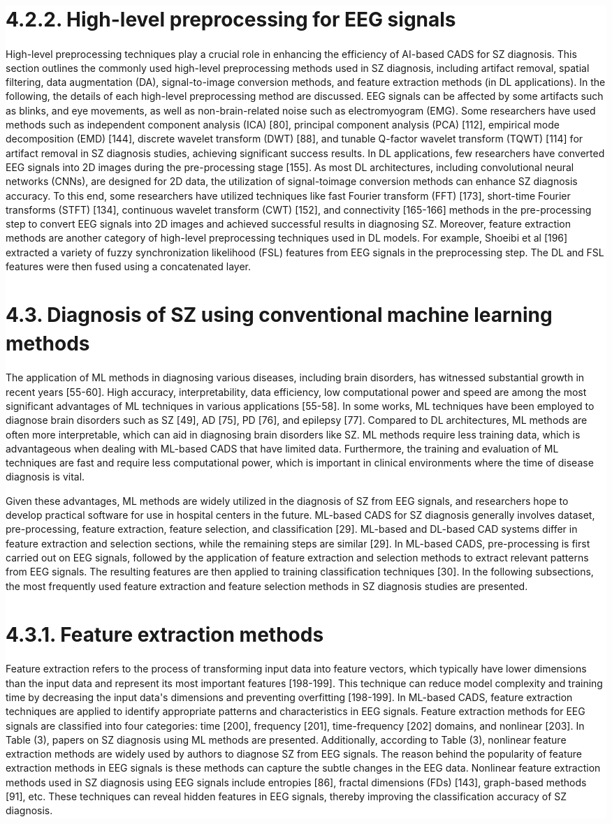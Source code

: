 # 4.2.2. High-level preprocessing for EEG signals  

High-level preprocessing techniques play a crucial role in enhancing the efficiency of AI-based CADS for SZ diagnosis. This section outlines the commonly used high-level preprocessing methods used in SZ diagnosis, including artifact removal, spatial filtering, data augmentation (DA), signal-to-image conversion methods, and feature extraction methods (in DL applications). In the following, the details of each high-level preprocessing method are discussed. EEG signals can be affected by some artifacts such as blinks, and eye movements, as well as non-brain-related noise such as electromyogram (EMG). Some researchers have used methods such as independent component analysis (ICA) [80], principal component analysis (PCA) [112], empirical mode decomposition (EMD) [144], discrete wavelet transform (DWT) [88], and tunable Q-factor wavelet transform (TQWT) [114] for artifact removal in SZ diagnosis studies, achieving significant success results. In DL applications, few researchers have converted EEG signals into 2D images during the pre-processing stage [155]. As most DL architectures, including convolutional neural networks (CNNs), are designed for 2D data, the utilization of signal-toimage conversion methods can enhance SZ diagnosis accuracy. To this end, some researchers have utilized techniques like fast Fourier transform (FFT) [173], short-time Fourier transforms (STFT) [134], continuous wavelet transform (CWT) [152], and connectivity [165-166] methods in the pre-processing step to convert EEG signals into 2D images and achieved successful results in diagnosing SZ. Moreover, feature extraction methods are another category of high-level preprocessing techniques used in DL models. For example, Shoeibi et al [196] extracted a variety of fuzzy synchronization likelihood (FSL) features from EEG signals in the preprocessing step. The DL and FSL features were then fused using a concatenated layer.  

# 4.3. Diagnosis of SZ using conventional machine learning methods  

The application of ML methods in diagnosing various diseases, including brain disorders, has witnessed substantial growth in recent years [55-60]. High accuracy, interpretability, data efficiency, low computational power and speed are among the most significant advantages of ML techniques in various applications [55-58]. In some works, ML techniques have been employed to diagnose brain disorders such as SZ [49], AD [75], PD [76], and epilepsy [77]. Compared to DL architectures, ML methods are often more interpretable, which can aid in diagnosing brain disorders like SZ. ML methods require less training data, which is advantageous when dealing with ML-based CADS that have limited data. Furthermore, the training and evaluation of ML techniques are fast and require less computational power, which is important in clinical environments where the time of disease diagnosis is vital.  

Given these advantages, ML methods are widely utilized in the diagnosis of SZ from EEG signals, and researchers hope to develop practical software for use in hospital centers in the future. ML-based CADS for SZ diagnosis generally involves dataset, pre-processing, feature extraction, feature selection, and classification [29]. ML-based and DL-based CAD systems differ in feature extraction and selection sections, while the remaining steps are similar [29]. In ML-based CADS, pre-processing is first carried out on EEG signals, followed by the application of feature extraction and selection methods to extract relevant patterns from EEG signals. The resulting features are then applied to training classification techniques [30]. In the following subsections, the most frequently used feature extraction and feature selection methods in SZ diagnosis studies are presented.  

# 4.3.1. Feature extraction methods  

Feature extraction refers to the process of transforming input data into feature vectors, which typically have lower dimensions than the input data and represent its most important features [198-199]. This technique can reduce model complexity and training time by decreasing the input data's dimensions and preventing overfitting [198-199]. In ML-based CADS, feature extraction techniques are applied to identify appropriate patterns and characteristics in EEG signals. Feature extraction methods for EEG signals are classified into four categories: time [200], frequency [201], time-frequency [202] domains, and nonlinear [203]. In Table (3), papers on SZ diagnosis using ML methods are presented. Additionally, according to Table (3), nonlinear feature extraction methods are widely used by authors to diagnose SZ from EEG signals. The reason behind the popularity of feature extraction methods in EEG signals is these methods can capture the subtle changes in the EEG data. Nonlinear feature extraction methods used in SZ diagnosis using EEG signals include entropies [86], fractal dimensions (FDs) [143], graph-based methods [91], etc. These techniques can reveal hidden features in EEG signals, thereby improving the classification accuracy of SZ diagnosis.  
